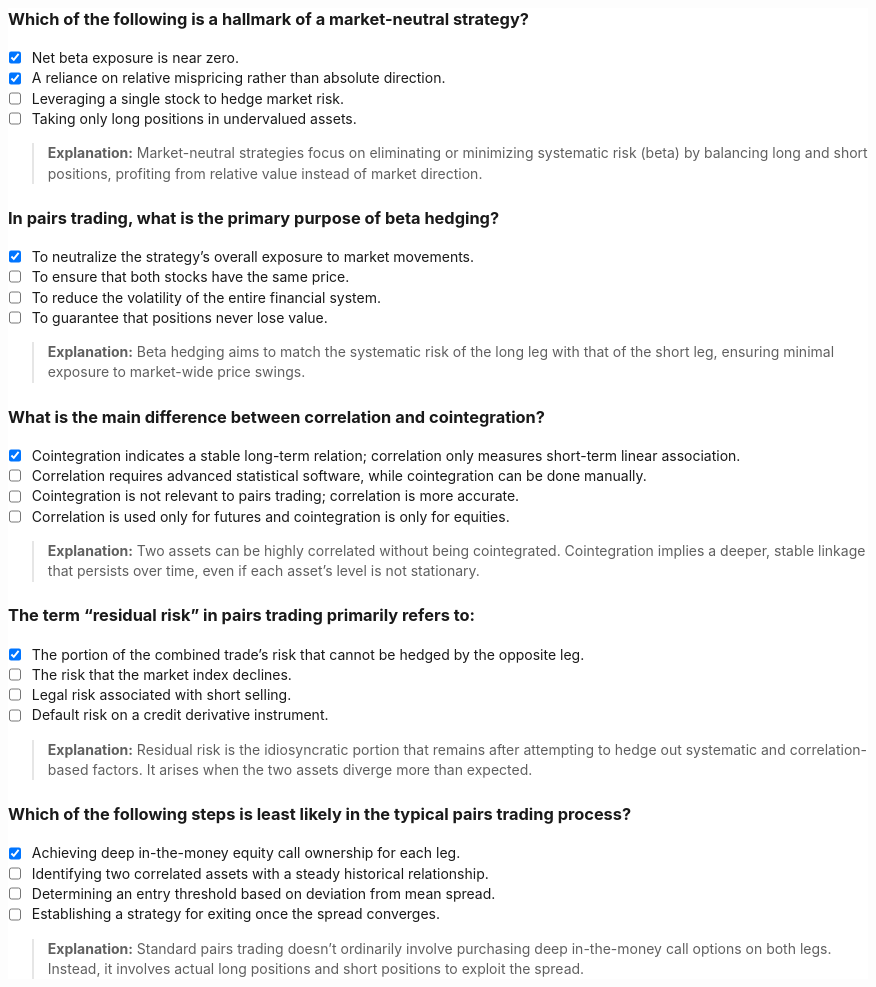 ### Which of the following is a hallmark of a market-neutral strategy?
- [x] Net beta exposure is near zero.
- [x] A reliance on relative mispricing rather than absolute direction.
- [ ] Leveraging a single stock to hedge market risk.
- [ ] Taking only long positions in undervalued assets.

> **Explanation:** Market-neutral strategies focus on eliminating or minimizing systematic risk (beta) by balancing long and short positions, profiting from relative value instead of market direction.

### In pairs trading, what is the primary purpose of beta hedging?
- [x] To neutralize the strategy’s overall exposure to market movements.
- [ ] To ensure that both stocks have the same price.
- [ ] To reduce the volatility of the entire financial system.
- [ ] To guarantee that positions never lose value.

> **Explanation:** Beta hedging aims to match the systematic risk of the long leg with that of the short leg, ensuring minimal exposure to market-wide price swings.

### What is the main difference between correlation and cointegration?
- [x] Cointegration indicates a stable long-term relation; correlation only measures short-term linear association.
- [ ] Correlation requires advanced statistical software, while cointegration can be done manually.
- [ ] Cointegration is not relevant to pairs trading; correlation is more accurate.
- [ ] Correlation is used only for futures and cointegration is only for equities.

> **Explanation:** Two assets can be highly correlated without being cointegrated. Cointegration implies a deeper, stable linkage that persists over time, even if each asset’s level is not stationary.

### The term “residual risk” in pairs trading primarily refers to:
- [x] The portion of the combined trade’s risk that cannot be hedged by the opposite leg.
- [ ] The risk that the market index declines.
- [ ] Legal risk associated with short selling.
- [ ] Default risk on a credit derivative instrument.

> **Explanation:** Residual risk is the idiosyncratic portion that remains after attempting to hedge out systematic and correlation-based factors. It arises when the two assets diverge more than expected.

### Which of the following steps is least likely in the typical pairs trading process?
- [x] Achieving deep in-the-money equity call ownership for each leg.
- [ ] Identifying two correlated assets with a steady historical relationship.
- [ ] Determining an entry threshold based on deviation from mean spread.
- [ ] Establishing a strategy for exiting once the spread converges.

> **Explanation:** Standard pairs trading doesn’t ordinarily involve purchasing deep in-the-money call options on both legs. Instead, it involves actual long positions and short positions to exploit the spread.
